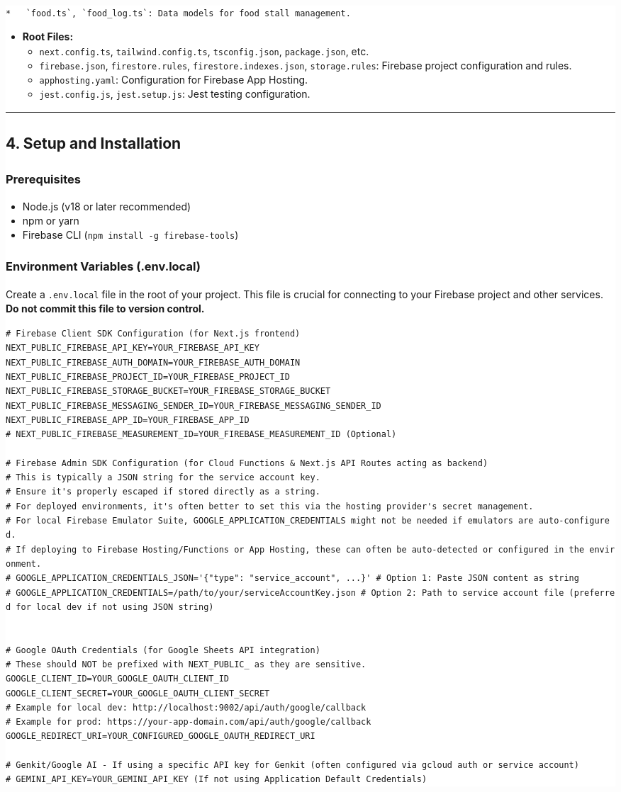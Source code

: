     *   `food.ts`, `food_log.ts`: Data models for food stall management.
*   **Root Files:**
    *   `next.config.ts`, `tailwind.config.ts`, `tsconfig.json`, `package.json`, etc.
    *   `firebase.json`, `firestore.rules`, `firestore.indexes.json`, `storage.rules`: Firebase project configuration and rules.
    *   `apphosting.yaml`: Configuration for Firebase App Hosting.
    *   `jest.config.js`, `jest.setup.js`: Jest testing configuration.

---

## 4. Setup and Installation

### Prerequisites

*   Node.js (v18 or later recommended)
*   npm or yarn
*   Firebase CLI (`npm install -g firebase-tools`)

### Environment Variables (.env.local)

Create a `.env.local` file in the root of your project. This file is crucial for connecting to your Firebase project and other services. **Do not commit this file to version control.**

```env
# Firebase Client SDK Configuration (for Next.js frontend)
NEXT_PUBLIC_FIREBASE_API_KEY=YOUR_FIREBASE_API_KEY
NEXT_PUBLIC_FIREBASE_AUTH_DOMAIN=YOUR_FIREBASE_AUTH_DOMAIN
NEXT_PUBLIC_FIREBASE_PROJECT_ID=YOUR_FIREBASE_PROJECT_ID
NEXT_PUBLIC_FIREBASE_STORAGE_BUCKET=YOUR_FIREBASE_STORAGE_BUCKET
NEXT_PUBLIC_FIREBASE_MESSAGING_SENDER_ID=YOUR_FIREBASE_MESSAGING_SENDER_ID
NEXT_PUBLIC_FIREBASE_APP_ID=YOUR_FIREBASE_APP_ID
# NEXT_PUBLIC_FIREBASE_MEASUREMENT_ID=YOUR_FIREBASE_MEASUREMENT_ID (Optional)

# Firebase Admin SDK Configuration (for Cloud Functions & Next.js API Routes acting as backend)
# This is typically a JSON string for the service account key.
# Ensure it's properly escaped if stored directly as a string.
# For deployed environments, it's often better to set this via the hosting provider's secret management.
# For local Firebase Emulator Suite, GOOGLE_APPLICATION_CREDENTIALS might not be needed if emulators are auto-configured.
# If deploying to Firebase Hosting/Functions or App Hosting, these can often be auto-detected or configured in the environment.
# GOOGLE_APPLICATION_CREDENTIALS_JSON='{"type": "service_account", ...}' # Option 1: Paste JSON content as string
# GOOGLE_APPLICATION_CREDENTIALS=/path/to/your/serviceAccountKey.json # Option 2: Path to service account file (preferred for local dev if not using JSON string)


# Google OAuth Credentials (for Google Sheets API integration)
# These should NOT be prefixed with NEXT_PUBLIC_ as they are sensitive.
GOOGLE_CLIENT_ID=YOUR_GOOGLE_OAUTH_CLIENT_ID
GOOGLE_CLIENT_SECRET=YOUR_GOOGLE_OAUTH_CLIENT_SECRET
# Example for local dev: http://localhost:9002/api/auth/google/callback
# Example for prod: https://your-app-domain.com/api/auth/google/callback
GOOGLE_REDIRECT_URI=YOUR_CONFIGURED_GOOGLE_OAUTH_REDIRECT_URI

# Genkit/Google AI - If using a specific API key for Genkit (often configured via gcloud auth or service account)
# GEMINI_API_KEY=YOUR_GEMINI_API_KEY (If not using Application Default Credentials)
```
